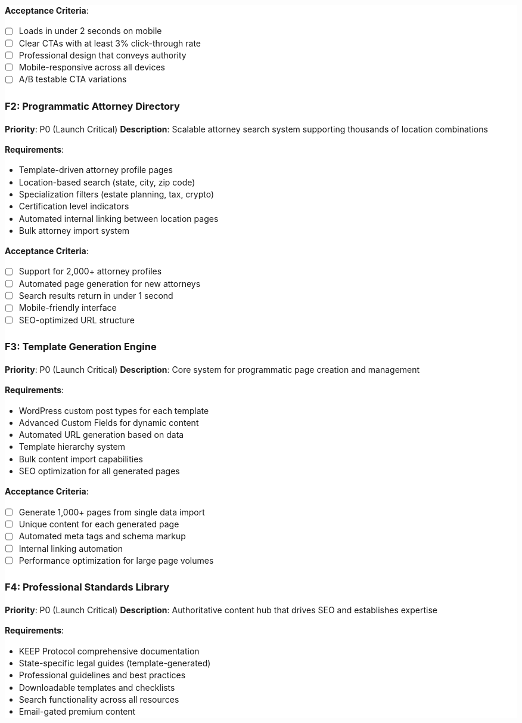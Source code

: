 **Acceptance Criteria**:
- [ ] Loads in under 2 seconds on mobile
- [ ] Clear CTAs with at least 3% click-through rate
- [ ] Professional design that conveys authority
- [ ] Mobile-responsive across all devices
- [ ] A/B testable CTA variations

### **F2: Programmatic Attorney Directory**
**Priority**: P0 (Launch Critical)
**Description**: Scalable attorney search system supporting thousands of location combinations

**Requirements**:
- Template-driven attorney profile pages
- Location-based search (state, city, zip code)
- Specialization filters (estate planning, tax, crypto)
- Certification level indicators
- Automated internal linking between location pages
- Bulk attorney import system

**Acceptance Criteria**:
- [ ] Support for 2,000+ attorney profiles
- [ ] Automated page generation for new attorneys
- [ ] Search results return in under 1 second
- [ ] Mobile-friendly interface
- [ ] SEO-optimized URL structure

### **F3: Template Generation Engine**
**Priority**: P0 (Launch Critical)
**Description**: Core system for programmatic page creation and management

**Requirements**:
- WordPress custom post types for each template
- Advanced Custom Fields for dynamic content
- Automated URL generation based on data
- Template hierarchy system
- Bulk content import capabilities
- SEO optimization for all generated pages

**Acceptance Criteria**:
- [ ] Generate 1,000+ pages from single data import
- [ ] Unique content for each generated page
- [ ] Automated meta tags and schema markup
- [ ] Internal linking automation
- [ ] Performance optimization for large page volumes

### **F4: Professional Standards Library**
**Priority**: P0 (Launch Critical)
**Description**: Authoritative content hub that drives SEO and establishes expertise

**Requirements**:
- KEEP Protocol comprehensive documentation
- State-specific legal guides (template-generated)
- Professional guidelines and best practices
- Downloadable templates and checklists
- Search functionality across all resources
- Email-gated premium content
